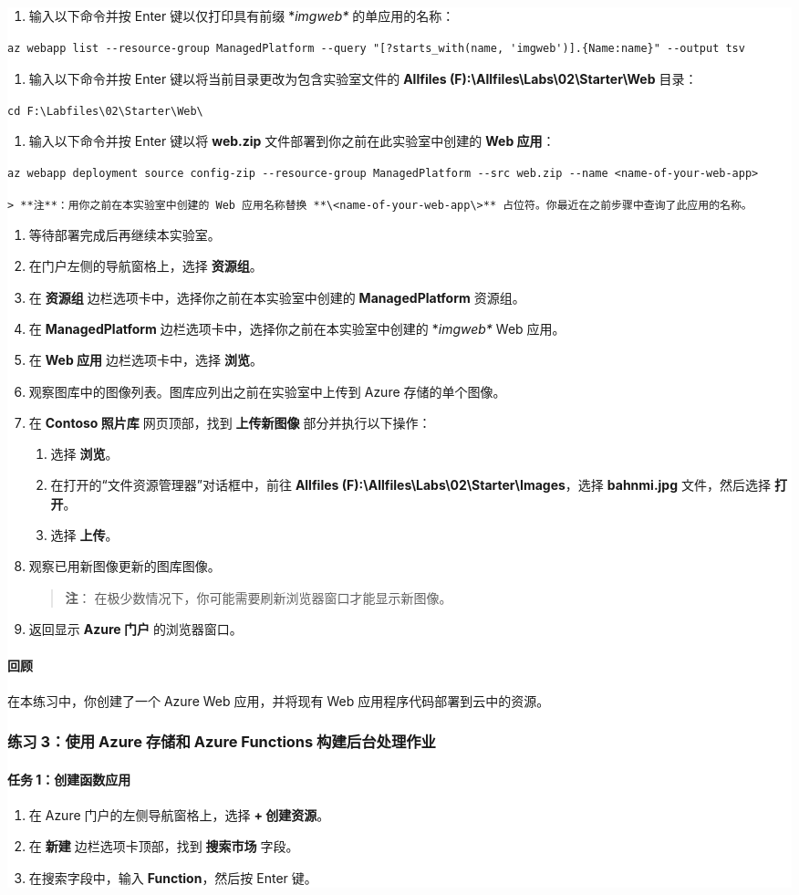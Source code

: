 1. 输入以下命令并按 Enter 键以仅打印具有前缀 **imgweb\** 的单应用的名称：

```
az webapp list --resource-group ManagedPlatform --query "[?starts_with(name, 'imgweb')].{Name:name}" --output tsv
```

1. 输入以下命令并按 Enter 键以将当前目录更改为包含实验室文件的 **Allfiles (F):\\Allfiles\\Labs\\02\\Starter\\Web** 目录：

```
cd F:\Labfiles\02\Starter\Web\
```

1. 输入以下命令并按 Enter 键以将 **web.zip** 文件部署到你之前在此实验室中创建的 **Web 应用**：

```
az webapp deployment source config-zip --resource-group ManagedPlatform --src web.zip --name <name-of-your-web-app>
```

    > **注**：用你之前在本实验室中创建的 Web 应用名称替换 **\<name-of-your-web-app\>** 占位符。你最近在之前步骤中查询了此应用的名称。

1. 等待部署完成后再继续本实验室。

1. 在门户左侧的导航窗格上，选择 **资源组**。

1. 在 **资源组** 边栏选项卡中，选择你之前在本实验室中创建的 **ManagedPlatform** 资源组。

1. 在 **ManagedPlatform** 边栏选项卡中，选择你之前在本实验室中创建的 **imgweb\** Web 应用。

1. 在 **Web 应用** 边栏选项卡中，选择 **浏览**。

1. 观察图库中的图像列表。图库应列出之前在实验室中上传到 Azure 存储的单个图像。

1. 在 **Contoso 照片库** 网页顶部，找到 **上传新图像** 部分并执行以下操作：
    
    1.  选择 **浏览**。
    
    1.  在打开的“文件资源管理器”对话框中，前往 **Allfiles (F):\\Allfiles\\Labs\\02\\Starter\\Images**，选择 **bahnmi.jpg** 文件，然后选择 **打开**。
    
    1.  选择 **上传**。

1. 观察已用新图像更新的图库图像。

    > **注**： 在极少数情况下，你可能需要刷新浏览器窗口才能显示新图像。

1. 返回显示 **Azure 门户** 的浏览器窗口。

#### 回顾

在本练习中，你创建了一个 Azure Web 应用，并将现有 Web 应用程序代码部署到云中的资源。

### 练习 3：使用 Azure 存储和 Azure Functions 构建后台处理作业

#### 任务 1：创建函数应用

1.  在 Azure 门户的左侧导航窗格上，选择 **+ 创建资源**。

1.  在 **新建** 边栏选项卡顶部，找到 **搜索市场** 字段。

1.  在搜索字段中，输入 **Function**，然后按 Enter 键。
